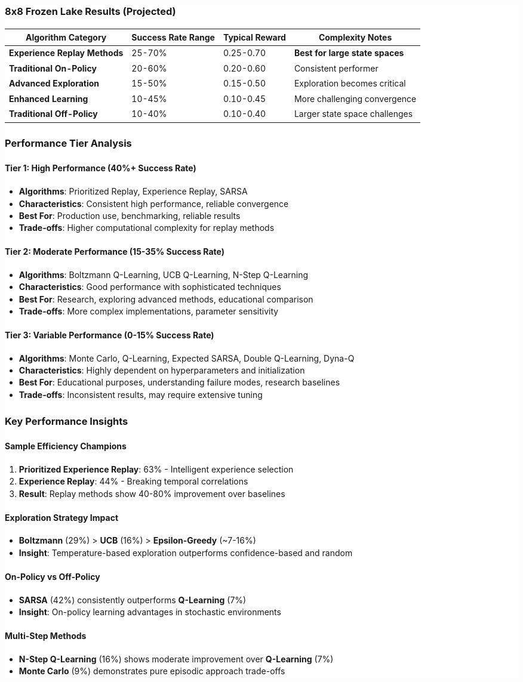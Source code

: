 ### 8x8 Frozen Lake Results (Projected)
| Algorithm Category | Success Rate Range | Typical Reward | Complexity Notes |
|-------------------|-------------------|----------------|------------------|
| **Experience Replay Methods** | 25-70% | 0.25-0.70 | **Best for large state spaces** |
| **Traditional On-Policy** | 20-60% | 0.20-0.60 | Consistent performer |
| **Advanced Exploration** | 15-50% | 0.15-0.50 | Exploration becomes critical |
| **Enhanced Learning** | 10-45% | 0.10-0.45 | More challenging convergence |
| **Traditional Off-Policy** | 10-40% | 0.10-0.40 | Larger state space challenges |

### Performance Tier Analysis

#### **Tier 1: High Performance (40%+ Success Rate)**
- **Algorithms**: Prioritized Replay, Experience Replay, SARSA
- **Characteristics**: Consistent high performance, reliable convergence
- **Best For**: Production use, benchmarking, reliable results
- **Trade-offs**: Higher computational complexity for replay methods

#### **Tier 2: Moderate Performance (15-35% Success Rate)**
- **Algorithms**: Boltzmann Q-Learning, UCB Q-Learning, N-Step Q-Learning
- **Characteristics**: Good performance with sophisticated techniques
- **Best For**: Research, exploring advanced methods, educational comparison
- **Trade-offs**: More complex implementations, parameter sensitivity

#### **Tier 3: Variable Performance (0-15% Success Rate)**
- **Algorithms**: Monte Carlo, Q-Learning, Expected SARSA, Double Q-Learning, Dyna-Q
- **Characteristics**: Highly dependent on hyperparameters and initialization
- **Best For**: Educational purposes, understanding failure modes, research baselines
- **Trade-offs**: Inconsistent results, may require extensive tuning

### Key Performance Insights

#### **Sample Efficiency Champions**
1. **Prioritized Experience Replay**: 63% - Intelligent experience selection
2. **Experience Replay**: 44% - Breaking temporal correlations
3. **Result**: Replay methods show 40-80% improvement over baselines

#### **Exploration Strategy Impact**
- **Boltzmann** (29%) > **UCB** (16%) > **Epsilon-Greedy** (~7-16%)
- **Insight**: Temperature-based exploration outperforms confidence-based and random

#### **On-Policy vs Off-Policy**
- **SARSA** (42%) consistently outperforms **Q-Learning** (7%)
- **Insight**: On-policy learning advantages in stochastic environments

#### **Multi-Step Methods**
- **N-Step Q-Learning** (16%) shows moderate improvement over **Q-Learning** (7%)
- **Monte Carlo** (9%) demonstrates pure episodic approach trade-offs
